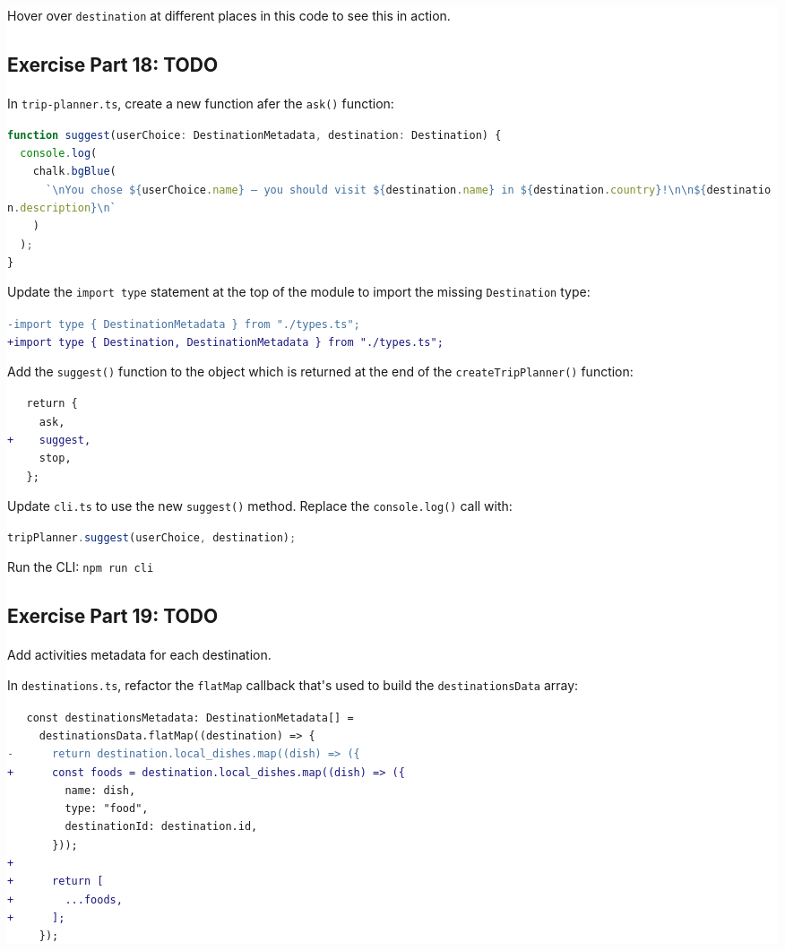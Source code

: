 Hover over `destination` at different places in this code to see this in action.

## Exercise Part 18: TODO

In `trip-planner.ts`, create a new function afer the `ask()` function:

```typescript
function suggest(userChoice: DestinationMetadata, destination: Destination) {
  console.log(
    chalk.bgBlue(
      `\nYou chose ${userChoice.name} — you should visit ${destination.name} in ${destination.country}!\n\n${destination.description}\n`
    )
  );
}
```

Update the `import type` statement at the top of the module to import the missing `Destination` type:

```diff
-import type { DestinationMetadata } from "./types.ts";
+import type { Destination, DestinationMetadata } from "./types.ts";
```

Add the `suggest()` function to the object which is returned at the end of the `createTripPlanner()` function:

```diff
   return {
     ask,
+    suggest,
     stop,
   };
```

Update `cli.ts` to use the new `suggest()` method. Replace the `console.log()` call with:

```typescript
tripPlanner.suggest(userChoice, destination);
```

Run the CLI: `npm run cli`

## Exercise Part 19: TODO

Add activities metadata for each destination.

In `destinations.ts`, refactor the `flatMap` callback that's used to build the `destinationsData` array:

```diff
   const destinationsMetadata: DestinationMetadata[] =
     destinationsData.flatMap((destination) => {
-      return destination.local_dishes.map((dish) => ({
+      const foods = destination.local_dishes.map((dish) => ({
         name: dish,
         type: "food",
         destinationId: destination.id,
       }));
+
+      return [
+        ...foods,
+      ];
     });
```

